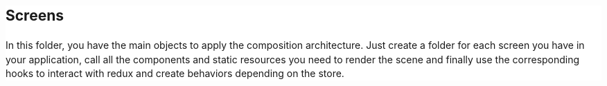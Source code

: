 ## Screens

In this folder, you have the main objects to apply the composition architecture. Just create a folder for each screen you have in your application, call all the components and static resources you need to render the scene and finally use the corresponding hooks to interact with redux and create behaviors depending on the store.
